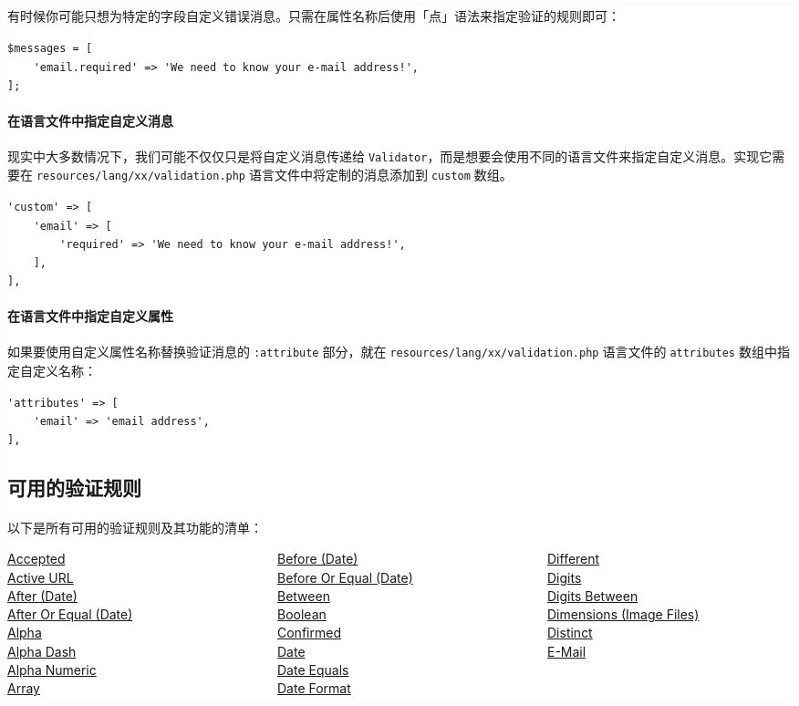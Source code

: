有时候你可能只想为特定的字段自定义错误消息。只需在属性名称后使用「点」语法来指定验证的规则即可：

    $messages = [
        'email.required' => 'We need to know your e-mail address!',
    ];

<a name="localization"></a>
#### 在语言文件中指定自定义消息

现实中大多数情况下，我们可能不仅仅只是将自定义消息传递给 `Validator`，而是想要会使用不同的语言文件来指定自定义消息。实现它需要在 `resources/lang/xx/validation.php` 语言文件中将定制的消息添加到 `custom` 数组。

    'custom' => [
        'email' => [
            'required' => 'We need to know your e-mail address!',
        ],
    ],

#### 在语言文件中指定自定义属性

如果要使用自定义属性名称替换验证消息的 `:attribute` 部分，就在 `resources/lang/xx/validation.php` 语言文件的 `attributes` 数组中指定自定义名称：

    'attributes' => [
        'email' => 'email address',
    ],

<a name="available-validation-rules"></a>
## 可用的验证规则

以下是所有可用的验证规则及其功能的清单：

<style>
    .collection-method-list > p {
        column-count: 3; -moz-column-count: 3; -webkit-column-count: 3;
        column-gap: 2em; -moz-column-gap: 2em; -webkit-column-gap: 2em;
    }

    .collection-method-list a {
        display: block;
    }
</style>

<div class="collection-method-list" markdown="1">

[Accepted](#rule-accepted)
[Active URL](#rule-active-url)
[After (Date)](#rule-after)
[After Or Equal (Date)](#rule-after-or-equal)
[Alpha](#rule-alpha)
[Alpha Dash](#rule-alpha-dash)
[Alpha Numeric](#rule-alpha-num)
[Array](#rule-array)
[Before (Date)](#rule-before)
[Before Or Equal (Date)](#rule-before-or-equal)
[Between](#rule-between)
[Boolean](#rule-boolean)
[Confirmed](#rule-confirmed)
[Date](#rule-date)
[Date Equals](#rule-date-equals)
[Date Format](#rule-date-format)
[Different](#rule-different)
[Digits](#rule-digits)
[Digits Between](#rule-digits-between)
[Dimensions (Image Files)](#rule-dimensions)
[Distinct](#rule-distinct)
[E-Mail](#rule-email)